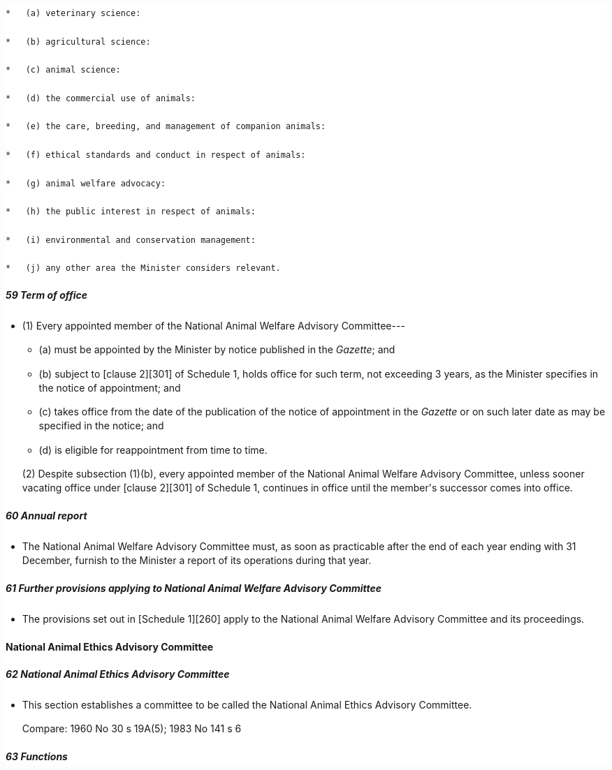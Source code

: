     *   (a) veterinary science:
    
    *   (b) agricultural science:
    
    *   (c) animal science:
    
    *   (d) the commercial use of animals:
    
    *   (e) the care, breeding, and management of companion animals:
    
    *   (f) ethical standards and conduct in respect of animals:
    
    *   (g) animal welfare advocacy:
    
    *   (h) the public interest in respect of animals:
    
    *   (i) environmental and conservation management:
    
    *   (j) any other area the Minister considers relevant.
    
    

##### 59 Term of office
    
*   (1) Every appointed member of the National Animal Welfare Advisory Committee---
        
    *   (a) must be appointed by the Minister by notice published in the _Gazette_; and
    
    *   (b) subject to [clause 2][301] of Schedule 1, holds office for such term, not exceeding 3 years, as the Minister specifies in the notice of appointment; and
    
    *   (c) takes office from the date of the publication of the notice of appointment in the _Gazette_ or on such later date as may be specified in the notice; and
    
    *   (d) is eligible for reappointment from time to time.
    
    (2) Despite subsection (1)(b), every appointed member of the National Animal Welfare Advisory Committee, unless sooner vacating office under [clause 2][301] of Schedule 1, continues in office until the member's successor comes into office.

##### 60 Annual report
    
*   The National Animal Welfare Advisory Committee must, as soon as practicable after the end of each year ending with 31 December, furnish to the Minister a report of its operations during that year.

##### 61 Further provisions applying to National Animal Welfare Advisory Committee
    
*   The provisions set out in [Schedule 1][260] apply to the National Animal Welfare Advisory Committee and its proceedings.

#### National Animal Ethics Advisory Committee

##### 62 National Animal Ethics Advisory Committee
    
*   This section establishes a committee to be called the National Animal Ethics Advisory Committee.
    
    Compare: 1960 No 30 s 19A(5); 1983 No 141 s 6

##### 63 Functions
    